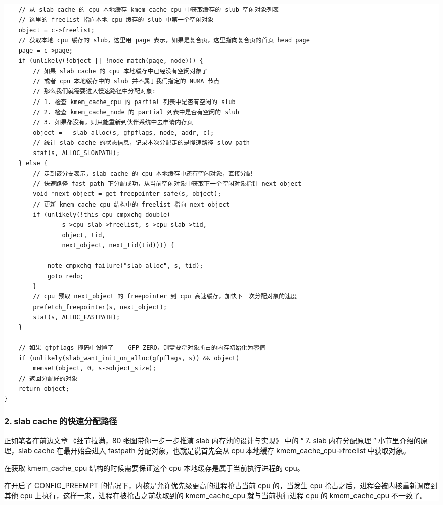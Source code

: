         // 从 slab cache 的 cpu 本地缓存 kmem_cache_cpu 中获取缓存的 slub 空闲对象列表
        // 这里的 freelist 指向本地 cpu 缓存的 slub 中第一个空闲对象
        object = c->freelist;
        // 获取本地 cpu 缓存的 slub，这里用 page 表示，如果是复合页，这里指向复合页的首页 head page
        page = c->page;
        if (unlikely(!object || !node_match(page, node))) {
            // 如果 slab cache 的 cpu 本地缓存中已经没有空闲对象了
            // 或者 cpu 本地缓存中的 slub 并不属于我们指定的 NUMA 节点
            // 那么我们就需要进入慢速路径中分配对象:
            // 1. 检查 kmem_cache_cpu 的 partial 列表中是否有空闲的 slub
            // 2. 检查 kmem_cache_node 的 partial 列表中是否有空闲的 slub
            // 3. 如果都没有，则只能重新到伙伴系统中去申请内存页
            object = __slab_alloc(s, gfpflags, node, addr, c);
            // 统计 slab cache 的状态信息，记录本次分配走的是慢速路径 slow path
            stat(s, ALLOC_SLOWPATH);
        } else {
            // 走到该分支表示，slab cache 的 cpu 本地缓存中还有空闲对象，直接分配
            // 快速路径 fast path 下分配成功，从当前空闲对象中获取下一个空闲对象指针 next_object        
            void *next_object = get_freepointer_safe(s, object);
            // 更新 kmem_cache_cpu 结构中的 freelist 指向 next_object
            if (unlikely(!this_cpu_cmpxchg_double(
                    s->cpu_slab->freelist, s->cpu_slab->tid,
                    object, tid,
                    next_object, next_tid(tid)))) {
    
                note_cmpxchg_failure("slab_alloc", s, tid);
                goto redo;
            }
            // cpu 预取 next_object 的 freepointer 到 cpu 高速缓存，加快下一次分配对象的速度
            prefetch_freepointer(s, next_object);
            stat(s, ALLOC_FASTPATH);
        }
    
        // 如果 gfpflags 掩码中设置了  __GFP_ZERO，则需要将对象所占的内存初始化为零值
        if (unlikely(slab_want_init_on_alloc(gfpflags, s)) && object)
            memset(object, 0, s->object_size);
        // 返回分配好的对象
        return object;
    }


### 2\. slab cache 的快速分配路径

正如笔者在前边文章 [《细节拉满，80 张图带你一步一步推演 slab 内存池的设计与实现》](https://mp.weixin.qq.com/s?__biz=Mzg2MzU3Mjc3Ng==&mid=2247487996&idx=1&sn=12f62cfcfcc89ffcbbd1b7e4fa286940&chksm=ce77d7bbf9005ead3d4a953e470dba6b4708573a785e21f8f184f1c1fb6b3fed67a742b020d4&scene=178&cur_album_id=2559805446807928833#rd) 中的 “ 7. slab 内存分配原理 ” 小节里介绍的原理，slab cache 在最开始会进入 fastpath 分配对象，也就是说首先会从 cpu 本地缓存 kmem\_cache\_cpu->freelist 中获取对象。

在获取 kmem\_cache\_cpu 结构的时候需要保证这个 cpu 本地缓存是属于当前执行进程的 cpu。

在开启了 CONFIG\_PREEMPT 的情况下，内核是允许优先级更高的进程抢占当前 cpu 的，当发生 cpu 抢占之后，进程会被内核重新调度到其他 cpu 上执行，这样一来，进程在被抢占之前获取到的 kmem\_cache\_cpu 就与当前执行进程 cpu 的 kmem\_cache\_cpu 不一致了。
